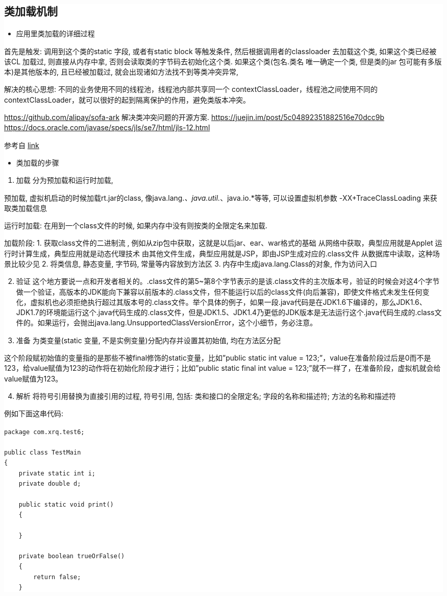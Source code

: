## 类加载机制

* 应用里类加载的详细过程

首先是触发: 调用到这个类的static 字段, 或者有static block 等触发条件, 然后根据调用者的classloader 去加载这个类, 如果这个类已经被该CL 加载过, 则直接从内存中拿, 否则会读取类的字节码去初始化这个类. 如果这个类(包名.类名 唯一确定一个类, 但是类的jar 包可能有多版本)是其他版本的, 且已经被加载过, 就会出现诸如方法找不到等类冲突异常, 

解决的核心思想: 不同的业务使用不同的线程池，线程池内部共享同一个 contextClassLoader，线程池之间使用不同的 contextClassLoader，就可以很好的起到隔离保护的作用，避免类版本冲突。

https://github.com/alipay/sofa-ark 解决类冲突问题的开源方案.
https://juejin.im/post/5c04892351882516e70dcc9b
https://docs.oracle.com/javase/specs/jls/se7/html/jls-12.html 



参考自 [link](http://www.importnew.com/28445.html)
* 类加载的步骤
1. 加载
 分为预加载和运行时加载, 

 预加载, 虚拟机启动的时候加载rt.jar的class, 像java.lang.*、java.util.*、java.io.*等等, 可以设置虚拟机参数 -XX+TraceClassLoading 来获取类加载信息

 运行时加载: 在用到一个class文件的时候, 如果内存中没有则按类的全限定名来加载.

 加载阶段: 
     1. 获取class文件的二进制流 , 例如从zip包中获取，这就是以后jar、ear、war格式的基础
从网络中获取，典型应用就是Applet
运行时计算生成，典型应用就是动态代理技术
由其他文件生成，典型应用就是JSP，即由JSP生成对应的.class文件
从数据库中读取，这种场景比较少见
     2. 将类信息, 静态变量, 字节码, 常量等内容放到方法区
     3. 内存中生成java.lang.Class的对象, 作为访问入口


2. 验证
 这个地方要说一点和开发者相关的。.class文件的第5~第8个字节表示的是该.class文件的主次版本号，验证的时候会对这4个字节做一个验证，高版本的JDK能向下兼容以前版本的.class文件，但不能运行以后的class文件(向后兼容)，即使文件格式未发生任何变化，虚拟机也必须拒绝执行超过其版本号的.class文件。举个具体的例子，如果一段.java代码是在JDK1.6下编译的，那么JDK1.6、JDK1.7的环境能运行这个.java代码生成的.class文件，但是JDK1.5、JDK1.4乃更低的JDK版本是无法运行这个.java代码生成的.class文件的。如果运行，会抛出java.lang.UnsupportedClassVersionError，这个小细节，务必注意。

3. 准备
 为类变量(static 变量, 不是实例变量)分配内存并设置其初始值, 均在方法区分配

这个阶段赋初始值的变量指的是那些不被final修饰的static变量，比如”public static int value = 123;”，value在准备阶段过后是0而不是123，给value赋值为123的动作将在初始化阶段才进行；比如”public static final int value = 123;”就不一样了，在准备阶段，虚拟机就会给value赋值为123。

4. 解析
将符号引用替换为直接引用的过程, 
符号引用, 包括: 类和接口的全限定名; 字段的名称和描述符; 方法的名称和描述符

例如下面这串代码: 
```
package com.xrq.test6;
 
public class TestMain
{
    private static int i;
    private double d;
     
    public static void print()
    {
         
    }
     
    private boolean trueOrFalse()
    {
        return false;
    }
```